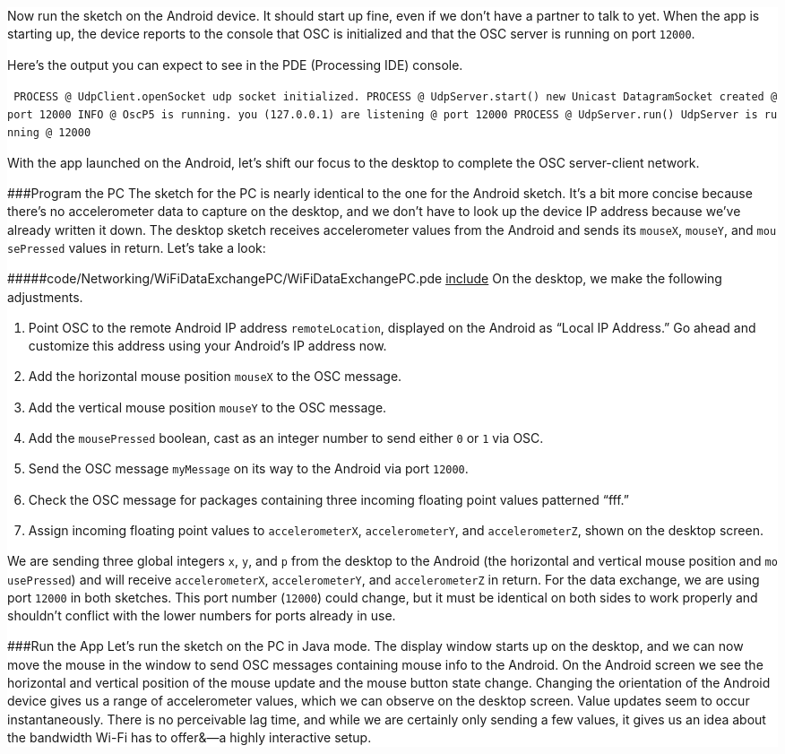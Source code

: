   Now run the sketch on the Android device. It should start up fine, even if we don’t have a partner to talk to yet. When the app is starting up, the device reports to the console that OSC is initialized and that the OSC server is running on port `12000`. 

  Here’s the output you can expect to see in the PDE (Processing IDE) console. 

 
```
 PROCESS @ UdpClient.openSocket udp socket initialized. PROCESS @ UdpServer.start() new Unicast DatagramSocket created @ port 12000 INFO @ OscP5 is running. you (127.0.0.1) are listening @ port 12000 PROCESS @ UdpServer.run() UdpServer is running @ 12000 
```
  With the app launched on the Android, let’s shift our focus to the desktop to complete the OSC server-client network. 

 </sect2> <sect2> 

###Program the PC
  The sketch for the PC is nearly identical to the one for the Android sketch. It’s a bit more concise because there’s no accelerometer data to capture on the desktop, and we don’t have to look up the device IP address because we’ve already written it down. The desktop sketch receives accelerometer values from the Android and sends its `mouseX`, `mouseY`, and `mousePressed` values in return. Let’s take a look: 

 #####code/Networking/WiFiDataExchangePC/WiFiDataExchangePC.pde [include](code/Networking/WiFiDataExchangePC/WiFiDataExchangePC.pde)  On the desktop, we make the following adjustments. 

 1.  Point OSC to the remote Android IP address `remoteLocation`, displayed on the Android as “Local IP Address.” Go ahead and customize this address using your Android’s IP address now. 

 2.  Add the horizontal mouse position `mouseX` to the OSC message. 

 3.  Add the vertical mouse position `mouseY` to the OSC message. 

 4.  Add the `mousePressed` boolean, cast as an integer number to send either `0` or `1` via OSC. 

 5.  Send the OSC message `myMessage` on its way to the Android via port `12000`. 

 6.  Check the OSC message for packages containing three incoming floating point values patterned “fff.” 

 7.  Assign incoming floating point values to `accelerometerX`, `accelerometerY`, and `accelerometerZ`, shown on the desktop screen. 

  We are sending three global integers `x`, `y`, and `p` from the desktop to the Android (the horizontal and vertical mouse position and `mousePressed`) and will receive `accelerometerX`, `accelerometerY`, and `accelerometerZ` in return. For the data exchange, we are using port `12000` in both sketches. This port number (`12000`) could change, but it must be identical on both sides to work properly and shouldn’t conflict with the lower numbers for ports already in use.[][19] 

 </sect2> <sect2> 

###Run the App
  Let’s run the sketch on the PC in Java mode. The display window starts up on the desktop, and we can now move the mouse in the window to send OSC messages containing mouse info to the Android. On the Android screen we see the horizontal and vertical position of the mouse update and the mouse button state change. Changing the orientation of the Android device gives us a range of accelerometer values, which we can observe on the desktop screen. Value updates seem to occur instantaneously. There is no perceivable lag time, and while we are certainly only sending a few values, it gives us an idea about the bandwidth Wi-Fi has to offer&—a highly interactive setup. 


[0]: http://en.wikipedia.org/wiki/Port_%28computer_networking%29
[1]: http://en.wikipedia.org/wiki/Well-known_ports#Well-known_ports
[2]: http://en.wikipedia.org/wiki/Network_address_translation
[3]: http://en.wikipedia.org/wiki/Peer-to-peer
[4]: http://en.wikipedia.org/wiki/Public_IP_address#Public_address
[5]: http://en.wikipedia.org/wiki/IPv6_deployment
[6]: http://processing.org/reference/libraries/net/
[7]: http://ketai.org/reference/net/ketainet
[8]: http://www.sojamo.de/libraries/oscP5/
[9]: http://processing.org/reference/libraries/#data_protocols
[10]: http://www.sojamo.de/libraries/oscP5/reference/netP5/NetAddress.html
[11]: sojamo.de/oscP5
[12]: http://processing.org/reference/libraries/net/index.html
[13]: http://ketai.org/reference
[14]: http://archive.cnmat.berkeley.edu/ICMC97/OpenSoundControl.html
[15]: opensoundcontrol.org/
[16]: http://en.wikipedia.org/wiki/Transmission_Control_Protocol
[17]: http://en.wikipedia.org/wiki/User_Datagram_Protocol
[18]: http://en.wikipedia.org/wiki/List_of_TCP_and_UDP_port_numbers
[19]: http://en.wikipedia.org/wiki/List_of_TCP_and_UDP_port_numbers
[20]: http://processing.org/reference/PImage.html
[21]: http://en.wikipedia.org/wiki/Portable_Network_Graphics
[22]: http://ketaiLibrary.org/rapidAndroidDevelopment/marble.png
[23]: http://processing.org/reference/random_.html
[24]: http://processing.org/reference/tint_.html